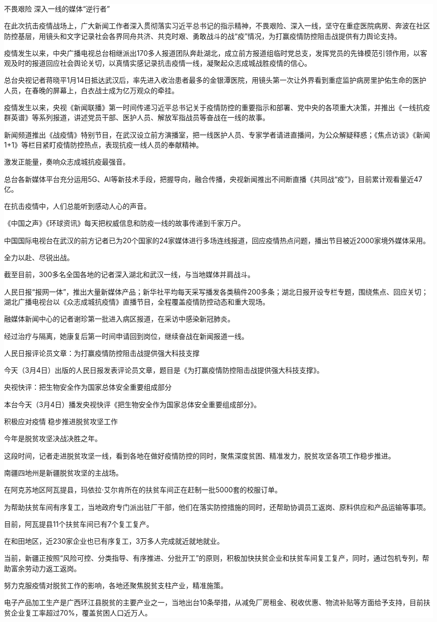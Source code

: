 不畏艰险 深入一线的媒体“逆行者”

在此次抗击疫情战场上，广大新闻工作者深入贯彻落实习近平总书记的指示精神，不畏艰险、深入一线，坚守在重症医院病房、奔波在社区防控基层，用镜头和文字记录社会各界同舟共济、共克时艰、勇敢战斗的战“疫”情况，为打赢疫情防控阻击战提供有力舆论支持。

疫情发生以来，中央广播电视总台相继派出170多人报道团队奔赴湖北，成立前方报道组临时党总支，发挥党员的先锋模范引领作用，以客观及时的报道回应社会舆论关切，以真情实感记录抗击疫情一线，凝聚起众志成城战胜疫情的信心。

总台央视记者蒋晓平1月14日抵达武汉后，率先进入收治患者最多的金银潭医院，用镜头第一次让外界看到重症监护病房里护佑生命的医护人员，在春晚的屏幕上，白衣战士成为亿万观众的牵挂。

疫情发生以来，央视《新闻联播》第一时间传递习近平总书记关于疫情防控的重要指示和部署、党中央的各项重大决策，并推出《一线抗疫群英谱》等系列报道，讲述党员干部、医护人员、解放军指战员等奋战在一线的故事。

新闻频道推出《战疫情》特别节目，在武汉设立前方演播室，把一线医护人员、专家学者请进直播间，为公众解疑释惑；《焦点访谈》《新闻1+1》等栏目紧盯疫情防控热点，表现抗疫一线人员的奉献精神。

激发正能量，奏响众志成城抗疫最强音。

总台各新媒体平台充分运用5G、AI等新技术手段，把握导向，融合传播，央视新闻推出不间断直播《共同战“疫”》，目前累计观看量近47亿。

在抗击疫情中，人们总能听到感动人心的声音。

《中国之声》《环球资讯》每天把权威信息和防疫一线的故事传递到千家万户。

中国国际电视台在武汉的前方记者已为20个国家的24家媒体进行多场连线报道，回应疫情热点问题，播出节目被近2000家境外媒体采用。

全力以赴、尽锐出战。

截至目前，300多名全国各地的记者深入湖北和武汉一线，与当地媒体并肩战斗。

人民日报“报网一体”，推出大量新媒体产品；新华社平均每天采写播发各类稿件200多条；湖北日报开设专栏专题，围绕焦点、回应关切；湖北广播电视台以《众志成城抗疫情》直播节目，全程覆盖疫情防控动态和重大现场。

融媒体新闻中心的记者谢珍第一批进入病区报道，在采访中感染新冠肺炎。

经过治疗与隔离，她康复后第一时间申请回到岗位，继续奋战在新闻报道一线。

人民日报评论员文章：为打赢疫情防控阻击战提供强大科技支撑

今天（3月4日）出版的人民日报发表评论员文章，题目是《为打赢疫情防控阻击战提供强大科技支撑》。

央视快评：把生物安全作为国家总体安全重要组成部分

本台今天（3月4日）播发央视快评《把生物安全作为国家总体安全重要组成部分》。

积极应对疫情 稳步推进脱贫攻坚工作

今年是脱贫攻坚决战决胜之年。

这段时间，记者走进脱贫攻坚一线，看到各地在做好疫情防控的同时，聚焦深度贫困、精准发力，脱贫攻坚各项工作稳步推进。

南疆四地州是新疆脱贫攻坚的主战场。

在阿克苏地区阿瓦提县，玛依拉·艾尔肯所在的扶贫车间正在赶制一批5000套的校服订单。

为帮助扶贫车间有序复工，当地政府专门派出驻厂干部，他们在落实防控措施的同时，还帮助协调员工返岗、原料供应和产品运输等事项。

目前，阿瓦提县11个扶贫车间已有7个复工复产。

在和田地区，近230家企业也已有序复工，3万多人完成就近就地就业。

当前，新疆正按照“风险可控、分类指导、有序推进、分批开工”的原则，积极加快扶贫企业和扶贫车间复工复产，同时，通过包机专列，帮助富余劳动力返工返岗。

努力克服疫情对脱贫工作的影响，各地还聚焦脱贫支柱产业，精准施策。

电子产品加工生产是广西环江县脱贫的主要产业之一，当地出台10条举措，从减免厂房租金、税收优惠、物流补贴等方面给予支持，目前扶贫企业复工率超过70%，覆盖贫困人口近万人。
